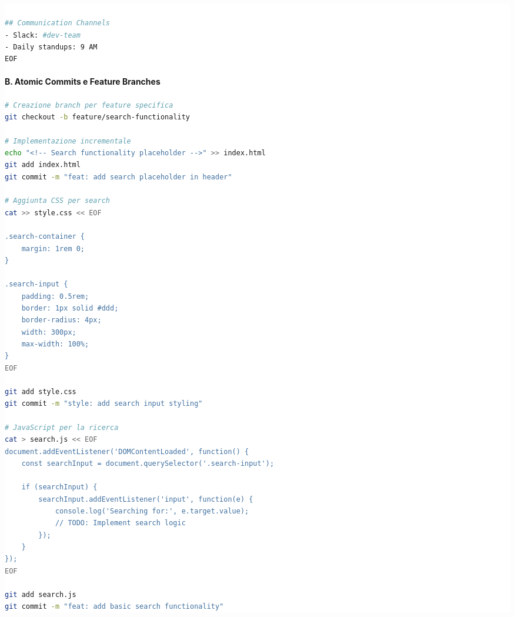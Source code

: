 ```bash

## Communication Channels
- Slack: #dev-team
- Daily standups: 9 AM
EOF
```

#### B. Atomic Commits e Feature Branches
```bash
# Creazione branch per feature specifica
git checkout -b feature/search-functionality

# Implementazione incrementale
echo "<!-- Search functionality placeholder -->" >> index.html
git add index.html
git commit -m "feat: add search placeholder in header"

# Aggiunta CSS per search
cat >> style.css << EOF

.search-container {
    margin: 1rem 0;
}

.search-input {
    padding: 0.5rem;
    border: 1px solid #ddd;
    border-radius: 4px;
    width: 300px;
    max-width: 100%;
}
EOF

git add style.css
git commit -m "style: add search input styling"

# JavaScript per la ricerca
cat > search.js << EOF
document.addEventListener('DOMContentLoaded', function() {
    const searchInput = document.querySelector('.search-input');
    
    if (searchInput) {
        searchInput.addEventListener('input', function(e) {
            console.log('Searching for:', e.target.value);
            // TODO: Implement search logic
        });
    }
});
EOF

git add search.js
git commit -m "feat: add basic search functionality"
```

